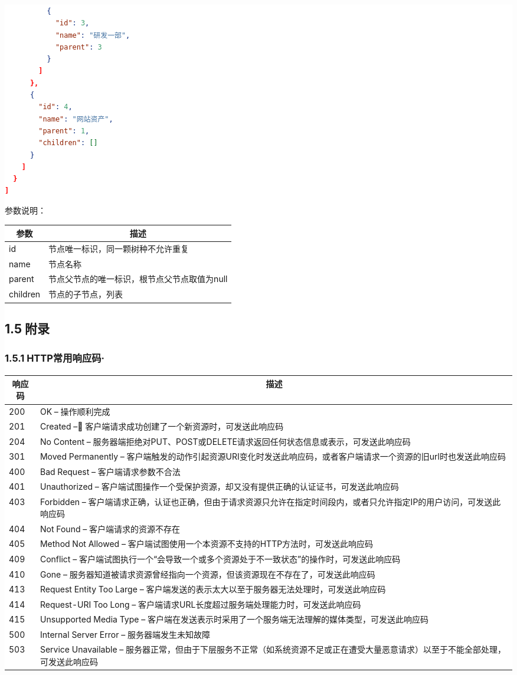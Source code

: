 ```json
          {  
            "id": 3,  
            "name": "研发一部",  
            "parent": 3  
          }  
        ]  
      },  
      {  
        "id": 4,  
        "name": "网站资产",  
        "parent": 1,  
        "children": []  
      }  
    ]  
  }  
]
```

参数说明：

| 参数     | 描述                                         |
| -------- | -------------------------------------------- |
| id       | 节点唯一标识，同一颗树种不允许重复           |
| name     | 节点名称                                     |
| parent   | 节点父节点的唯一标识，根节点父节点取值为null |
| children | 节点的子节点，列表                           |

## 1.5 **附录**

### 1.5.1 **HTTP****常用****响应码·**

| 响应码 | 描述                                                                                                                             | 
| ------ | -------------------------------------------------------------------------------------------------------------------------------- |
| 200    | OK – 操作顺利完成                                                                                                                |
| 201    | Created – 客户端请求成功创建了一个新资源时，可发送此响应码                                                                      |
| 204    | No Content – 服务器端拒绝对PUT、POST或DELETE请求返回任何状态信息或表示，可发送此响应码                                           |
| 301    | Moved Permanently – 客户端触发的动作引起资源URI变化时发送此响应码，或者客户端请求一个资源的旧url时也发送此响应码                 |
| 400    | Bad Request – 客户端请求参数不合法                                                                                               |
| 401    | Unauthorized – 客户端试图操作一个受保护资源，却又没有提供正确的认证证书，可发送此响应码                                          |
| 403    | Forbidden – 客户端请求正确，认证也正确，但由于请求资源只允许在指定时间段内，或者只允许指定IP的用户访问，可发送此响应码           |
| 404    | Not Found – 客户端请求的资源不存在                                                                                               |
| 405    | Method Not Allowed – 客户端试图使用一个本资源不支持的HTTP方法时，可发送此响应码                                                  |
| 409    | Conflict – 客户端试图执行一个“会导致一个或多个资源处于不一致状态”的操作时，可发送此响应码                                        |
| 410    | Gone – 服务器知道被请求资源曾经指向一个资源，但该资源现在不存在了，可发送此响应码                                                |
| 413    | Request Entity Too Large – 客户端发送的表示太大以至于服务器无法处理时，可发送此响应码                                            |
| 414    | Request-URI Too Long – 客户端请求URL长度超过服务端处理能力时，可发送此响应码                                                     |
| 415    | Unsupported Media Type – 客户端在发送表示时采用了一个服务端无法理解的媒体类型，可发送此响应码                                    |
| 500    | Internal Server Error – 服务器端发生未知故障                                                                                     |
| 503    | Service Unavailable – 服务器正常，但由于下层服务不正常（如系统资源不足或正在遭受大量恶意请求）以至于不能全部处理，可发送此响应码 |
